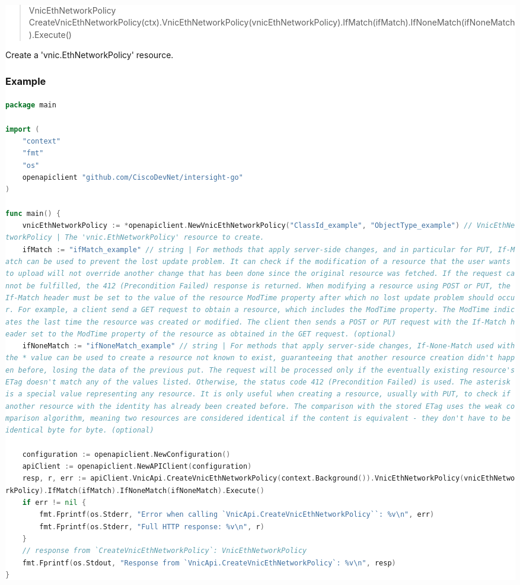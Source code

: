 > VnicEthNetworkPolicy CreateVnicEthNetworkPolicy(ctx).VnicEthNetworkPolicy(vnicEthNetworkPolicy).IfMatch(ifMatch).IfNoneMatch(ifNoneMatch).Execute()

Create a 'vnic.EthNetworkPolicy' resource.

### Example

```go
package main

import (
	"context"
	"fmt"
	"os"
	openapiclient "github.com/CiscoDevNet/intersight-go"
)

func main() {
	vnicEthNetworkPolicy := *openapiclient.NewVnicEthNetworkPolicy("ClassId_example", "ObjectType_example") // VnicEthNetworkPolicy | The 'vnic.EthNetworkPolicy' resource to create.
	ifMatch := "ifMatch_example" // string | For methods that apply server-side changes, and in particular for PUT, If-Match can be used to prevent the lost update problem. It can check if the modification of a resource that the user wants to upload will not override another change that has been done since the original resource was fetched. If the request cannot be fulfilled, the 412 (Precondition Failed) response is returned. When modifying a resource using POST or PUT, the If-Match header must be set to the value of the resource ModTime property after which no lost update problem should occur. For example, a client send a GET request to obtain a resource, which includes the ModTime property. The ModTime indicates the last time the resource was created or modified. The client then sends a POST or PUT request with the If-Match header set to the ModTime property of the resource as obtained in the GET request. (optional)
	ifNoneMatch := "ifNoneMatch_example" // string | For methods that apply server-side changes, If-None-Match used with the * value can be used to create a resource not known to exist, guaranteeing that another resource creation didn't happen before, losing the data of the previous put. The request will be processed only if the eventually existing resource's ETag doesn't match any of the values listed. Otherwise, the status code 412 (Precondition Failed) is used. The asterisk is a special value representing any resource. It is only useful when creating a resource, usually with PUT, to check if another resource with the identity has already been created before. The comparison with the stored ETag uses the weak comparison algorithm, meaning two resources are considered identical if the content is equivalent - they don't have to be identical byte for byte. (optional)

	configuration := openapiclient.NewConfiguration()
	apiClient := openapiclient.NewAPIClient(configuration)
	resp, r, err := apiClient.VnicApi.CreateVnicEthNetworkPolicy(context.Background()).VnicEthNetworkPolicy(vnicEthNetworkPolicy).IfMatch(ifMatch).IfNoneMatch(ifNoneMatch).Execute()
	if err != nil {
		fmt.Fprintf(os.Stderr, "Error when calling `VnicApi.CreateVnicEthNetworkPolicy``: %v\n", err)
		fmt.Fprintf(os.Stderr, "Full HTTP response: %v\n", r)
	}
	// response from `CreateVnicEthNetworkPolicy`: VnicEthNetworkPolicy
	fmt.Fprintf(os.Stdout, "Response from `VnicApi.CreateVnicEthNetworkPolicy`: %v\n", resp)
}
```
